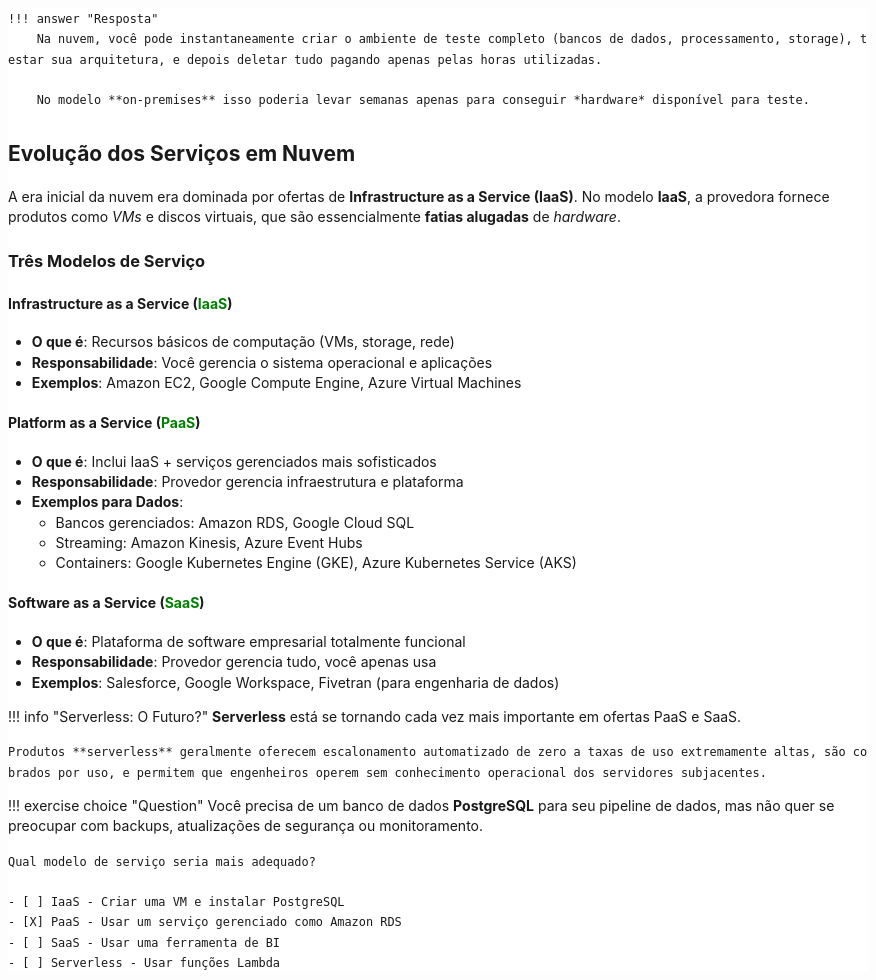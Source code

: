     !!! answer "Resposta"
        Na nuvem, você pode instantaneamente criar o ambiente de teste completo (bancos de dados, processamento, storage), testar sua arquitetura, e depois deletar tudo pagando apenas pelas horas utilizadas.
        
        No modelo **on-premises** isso poderia levar semanas apenas para conseguir *hardware* disponível para teste.

## Evolução dos Serviços em Nuvem

A era inicial da nuvem era dominada por ofertas de **Infrastructure as a Service (IaaS)**. No modelo **IaaS**, a provedora fornece produtos como *VMs* e discos virtuais, que são essencialmente **fatias alugadas** de *hardware*.

### Três Modelos de Serviço

#### Infrastructure as a Service (<span style="color:green">IaaS</span>)
- **O que é**: Recursos básicos de computação (VMs, storage, rede)
- **Responsabilidade**: Você gerencia o sistema operacional e aplicações
- **Exemplos**: Amazon EC2, Google Compute Engine, Azure Virtual Machines

#### Platform as a Service (<span style="color:green">PaaS</span>)
- **O que é**: Inclui IaaS + serviços gerenciados mais sofisticados
- **Responsabilidade**: Provedor gerencia infraestrutura e plataforma
- **Exemplos para Dados**: 
  - Bancos gerenciados: Amazon RDS, Google Cloud SQL
  - Streaming: Amazon Kinesis, Azure Event Hubs
  - Containers: Google Kubernetes Engine (GKE), Azure Kubernetes Service (AKS)

#### Software as a Service (<span style="color:green">SaaS</span>)
- **O que é**: Plataforma de software empresarial totalmente funcional
- **Responsabilidade**: Provedor gerencia tudo, você apenas usa
- **Exemplos**: Salesforce, Google Workspace, Fivetran (para engenharia de dados)

!!! info "Serverless: O Futuro?"
    **Serverless** está se tornando cada vez mais importante em ofertas PaaS e SaaS.
    
    Produtos **serverless** geralmente oferecem escalonamento automatizado de zero a taxas de uso extremamente altas, são cobrados por uso, e permitem que engenheiros operem sem conhecimento operacional dos servidores subjacentes.

!!! exercise choice "Question"
    Você precisa de um banco de dados **PostgreSQL** para seu pipeline de dados, mas não quer se preocupar com backups, atualizações de segurança ou monitoramento.
    
    Qual modelo de serviço seria mais adequado?

    - [ ] IaaS - Criar uma VM e instalar PostgreSQL
    - [X] PaaS - Usar um serviço gerenciado como Amazon RDS
    - [ ] SaaS - Usar uma ferramenta de BI
    - [ ] Serverless - Usar funções Lambda
